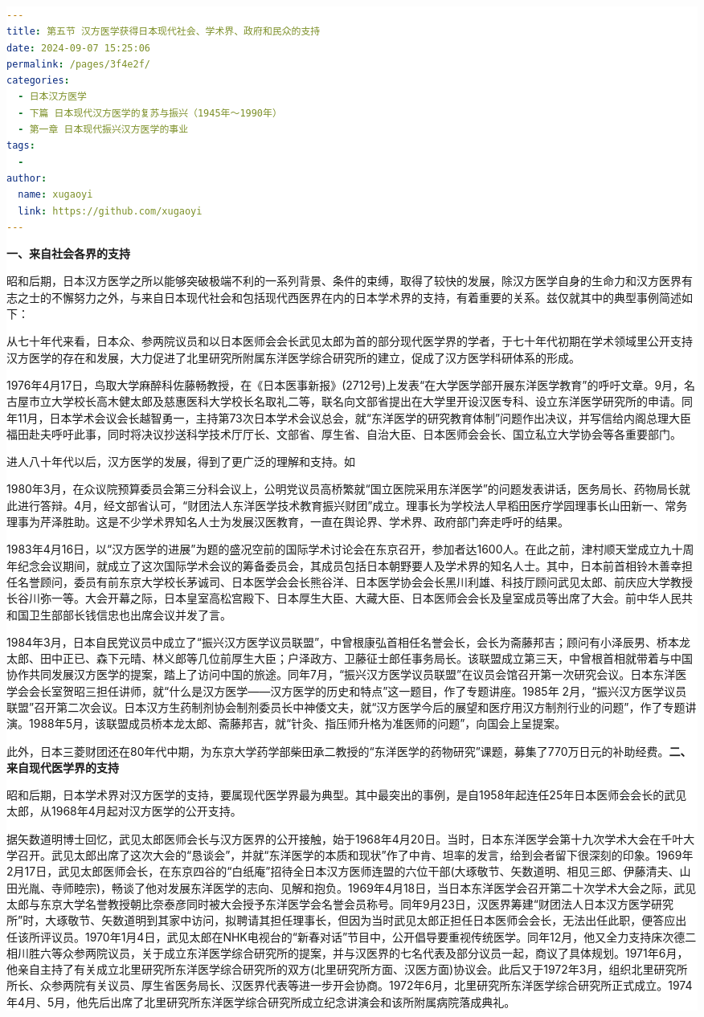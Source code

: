 ```yaml
---
title: 第五节 汉方医学获得日本现代社会、学术界、政府和民众的支持
date: 2024-09-07 15:25:06
permalink: /pages/3f4e2f/
categories:
  - 日本汉方医学
  - 下篇 日本现代汉方医学的复苏与振兴（1945年～1990年）
  - 第一章 日本现代振兴汉方医学的事业
tags:
  - 
author: 
  name: xugaoyi
  link: https://github.com/xugaoyi
---
```

**一、来自社会各界的支持**

 

昭和后期，日本汉方医学之所以能够突破极端不利的一系列背景、条件的束缚，取得了较快的发展，除汉方医学自身的生命力和汉方医界有志之士的不懈努力之外，与来自日本现代社会和包括现代西医界在内的日本学术界的支持，有着重要的关系。兹仅就其中的典型事例简述如下：

从七十年代来看，日本众、参两院议员和以日本医师会会长武见太郎为首的部分现代医学界的学者，于七十年代初期在学术领域里公开支持汉方医学的存在和发展，大力促进了北里研究所附属东洋医学综合研究所的建立，促成了汉方医学科研体系的形成。

1976年4月17日，鸟取大学麻醉科佐藤畅教授，在《日本医事新报》(2712号)上发表“在大学医学部开展东洋医学教育”的呼吁文章。9月，名古屋市立大学校长高木健太郎及慈惠医科大学校长名取礼二等，联名向文部省提出在大学里开设汉医专科、设立东洋医学研究所的申请。同年11月，日本学术会议会长越智勇一，主持第73次日本学术会议总会，就“东洋医学的研究教育体制”问题作出决议，并写信给内阁总理大臣福田赴夫呼吁此事，同时将决议抄送科学技术厅厅长、文部省、厚生省、自治大臣、日本医师会会长、国立私立大学协会等各重要部门。

进人八十年代以后，汉方医学的发展，得到了更广泛的理解和支持。如

1980年3月，在众议院预算委员会第三分科会议上，公明党议员高桥繁就“国立医院采用东洋医学”的问题发表讲话，医务局长、药物局长就此进行答辩。4月，经文部省认可，“财团法人东洋医学技术教育振兴财团”成立。理事长为学校法人早稻田医疗学园理事长山田新一、常务理事为芹泽胜助。这是不少学术界知名人士为发展汉医教育，一直在舆论界、学术界、政府部门奔走呼吁的结果。

1983年4月16日，以“汉方医学的进展”为题的盛况空前的国际学术讨论会在东京召开，参加者达1600人。在此之前，津村顺天堂成立九十周年纪念会议期间，就成立了这次国际学术会议的筹备委员会，其成员包括日本朝野要人及学术界的知名人士。其中，日本前首相铃木善幸担任名誉顾问，委员有前东京大学校长茅诚司、日本医学会会长熊谷洋、日本医学协会会长黑川利雄、科技厅顾问武见太郎、前庆应大学教授长谷川弥一等。大会开幕之际，日本皇室高松宫殿下、日本厚生大臣、大藏大臣、日本医师会会长及皇室成员等出席了大会。前中华人民共和国卫生部部长钱信忠也出席会议并发了言。

1984年3月，日本自民党议员中成立了“振兴汉方医学议员联盟”，中曾根康弘首相任名誉会长，会长为斋藤邦吉；顾问有小泽辰男、桥本龙太郎、田中正已、森下元晴、林义郎等几位前厚生大臣；户泽政方、卫藤征士郎任事务局长。该联盟成立第三天，中曾根首相就带着与中国协作共同发展汉方医学的提案，踏上了访问中国的旅途。同年7月，“振兴汉方医学议员联盟”在议员会馆召开第一次研究会议。日本东洋医学会会长室贺昭三担任讲师，就“什么是汉方医学——汉方医学的历史和特点”这一题目，作了专题讲座。1985年 2月，“振兴汉方医学议员联盟”召开第二次会议。日本汉方生药制剂协会制剂委员长中神倭文夫，就“汉方医学今后的展望和医疗用汉方制剂行业的问题”，作了专题讲演。1988年5月，该联盟成员桥本龙太郎、斋藤邦吉，就“针灸、指压师升格为准医师的问题”，向国会上呈提案。

此外，日本三菱财团还在80年代中期，为东京大学药学部柴田承二教授的“东洋医学的药物研究”课题，募集了770万日元的补助经费。**二、来自现代医学界的支持**

 

昭和后期，日本学术界对汉方医学的支持，要属现代医学界最为典型。其中最突出的事例，是自1958年起连任25年日本医师会会长的武见太郎，从1968年4月起对汉方医学的公开支持。

据矢数道明博士回忆，武见太郎医师会长与汉方医界的公开接触，始于1968年4月20日。当时，日本东洋医学会第十九次学术大会在千叶大学召开。武见太郎出席了这次大会的“恳谈会”，并就“东洋医学的本质和现状”作了中肯、坦率的发言，给到会者留下很深刻的印象。1969年2月17日，武见太郎医师会长，在东京四谷的“白纸庵”招待全日本汉方医师连盟的六位干部(大琢敬节、矢数道明、相见三郎、伊藤清夫、山田光胤、寺师睦宗)，畅谈了他对发展东洋医学的志向、见解和抱负。1969年4月18日，当日本东洋医学会召开第二十次学术大会之际，武见太郎与东京大学名誉教授朝比奈泰彦同时被大会授予东洋医学会名誉会员称号。同年9月23日，汉医界筹建“财团法人日本汉方医学研究所”时，大琢敬节、矢数道明到其家中访问，拟聘请其担任理事长，但因为当时武见太郎正担任日本医师会会长，无法出任此职，便答应出任该所评议员。1970年1月4日，武见太郎在NHK电视台的“新春对话”节目中，公开倡导要重视传统医学。同年12月，他又全力支持床次德二相川胜六等众参两院议员，关于成立东洋医学综合研究所的提案，并与汉医界的七名代表及部分议员一起，商议了具体规划。1971年6月，他亲自主持了有关成立北里研究所东洋医学综合研究所的双方(北里研究所方面、汉医方面)协议会。此后又于1972年3月，组织北里研究所所长、众参两院有关议员、厚生省医务局长、汉医界代表等进一步开会协商。1972年6月，北里研究所东洋医学综合研究所正式成立。1974年4月、5月，他先后出席了北里研究所东洋医学综合研究所成立纪念讲演会和该所附属病院落成典礼。
